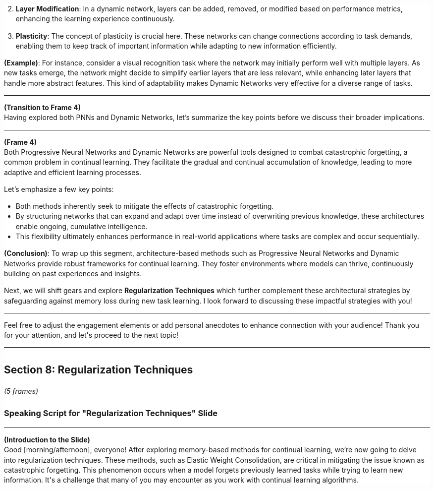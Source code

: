 2. **Layer Modification**: In a dynamic network, layers can be added, removed, or modified based on performance metrics, enhancing the learning experience continuously.

3. **Plasticity**: The concept of plasticity is crucial here. These networks can change connections according to task demands, enabling them to keep track of important information while adapting to new information efficiently.

**(Example)**: For instance, consider a visual recognition task where the network may initially perform well with multiple layers. As new tasks emerge, the network might decide to simplify earlier layers that are less relevant, while enhancing later layers that handle more abstract features. This kind of adaptability makes Dynamic Networks very effective for a diverse range of tasks.

---

**(Transition to Frame 4)**  
Having explored both PNNs and Dynamic Networks, let’s summarize the key points before we discuss their broader implications.

---

**(Frame 4)**  
Both Progressive Neural Networks and Dynamic Networks are powerful tools designed to combat catastrophic forgetting, a common problem in continual learning. They facilitate the gradual and continual accumulation of knowledge, leading to more adaptive and efficient learning processes.

Let’s emphasize a few key points: 

- Both methods inherently seek to mitigate the effects of catastrophic forgetting.
- By structuring networks that can expand and adapt over time instead of overwriting previous knowledge, these architectures enable ongoing, cumulative intelligence.
- This flexibility ultimately enhances performance in real-world applications where tasks are complex and occur sequentially.

**(Conclusion)**: To wrap up this segment, architecture-based methods such as Progressive Neural Networks and Dynamic Networks provide robust frameworks for continual learning. They foster environments where models can thrive, continuously building on past experiences and insights.

Next, we will shift gears and explore **Regularization Techniques** which further complement these architectural strategies by safeguarding against memory loss during new task learning. I look forward to discussing these impactful strategies with you!

--- 

Feel free to adjust the engagement elements or add personal anecdotes to enhance connection with your audience! Thank you for your attention, and let's proceed to the next topic!

---

## Section 8: Regularization Techniques
*(5 frames)*

### Speaking Script for "Regularization Techniques" Slide

---

**(Introduction to the Slide)**  
Good [morning/afternoon], everyone! After exploring memory-based methods for continual learning, we’re now going to delve into regularization techniques. These methods, such as Elastic Weight Consolidation, are critical in mitigating the issue known as catastrophic forgetting. This phenomenon occurs when a model forgets previously learned tasks while trying to learn new information. It's a challenge that many of you may encounter as you work with continual learning algorithms.
